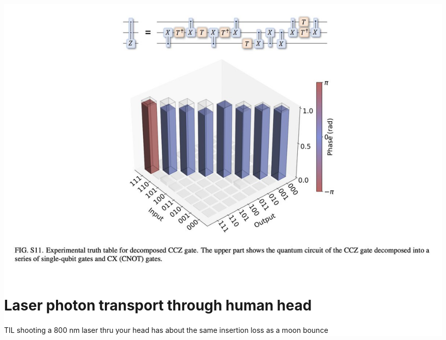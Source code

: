    ![20250805_051406_0.jpg](/assets/images/2025/20240926_20250811/20250805_051406_0.jpg)
   
   

# Laser photon transport through human head

TIL shooting a 800 nm laser thru your head has about the same insertion loss as a moon bounce
